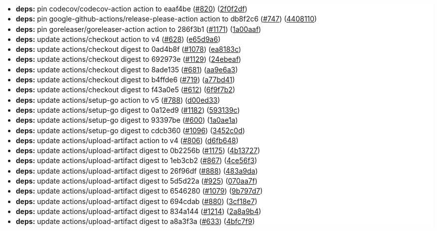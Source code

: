 * **deps:** pin codecov/codecov-action action to eaaf4be ([#820](https://github.com/botchk/k8sgpt/issues/820)) ([2f0f2df](https://github.com/botchk/k8sgpt/commit/2f0f2dfa8a5957cb8b10864c14d7883158723a6a))
* **deps:** pin google-github-actions/release-please-action action to db8f2c6 ([#747](https://github.com/botchk/k8sgpt/issues/747)) ([4408110](https://github.com/botchk/k8sgpt/commit/4408110b1a4835bb237b3d5674d6fa8a13f0181b))
* **deps:** pin goreleaser/goreleaser-action action to 286f3b1 ([#1171](https://github.com/botchk/k8sgpt/issues/1171)) ([1a00aaf](https://github.com/botchk/k8sgpt/commit/1a00aafbb2f6f1482dfb3da7e96954b12ad5a4fd))
* **deps:** update actions/checkout action to v4 ([#628](https://github.com/botchk/k8sgpt/issues/628)) ([e65d9a6](https://github.com/botchk/k8sgpt/commit/e65d9a650522120d602b2a62703aa2b39abfdea1))
* **deps:** update actions/checkout digest to 0ad4b8f ([#1078](https://github.com/botchk/k8sgpt/issues/1078)) ([ea8183c](https://github.com/botchk/k8sgpt/commit/ea8183ce848ba58f91cfa68755d6f5b9cf695d36))
* **deps:** update actions/checkout digest to 692973e ([#1129](https://github.com/botchk/k8sgpt/issues/1129)) ([24ebeaf](https://github.com/botchk/k8sgpt/commit/24ebeaf3a748f2bf40c18ddcecaf8655b457048b))
* **deps:** update actions/checkout digest to 8ade135 ([#681](https://github.com/botchk/k8sgpt/issues/681)) ([aa9e6a3](https://github.com/botchk/k8sgpt/commit/aa9e6a3549877260423462c35ebbdfd95381be2c))
* **deps:** update actions/checkout digest to b4ffde6 ([#719](https://github.com/botchk/k8sgpt/issues/719)) ([a77bd41](https://github.com/botchk/k8sgpt/commit/a77bd410489e624d29ccc8fd45a004f6844b3620))
* **deps:** update actions/checkout digest to f43a0e5 ([#612](https://github.com/botchk/k8sgpt/issues/612)) ([6f9f7b2](https://github.com/botchk/k8sgpt/commit/6f9f7b2b602605f3be7fd02bd521574e9c26fa78))
* **deps:** update actions/setup-go action to v5 ([#788](https://github.com/botchk/k8sgpt/issues/788)) ([d00ed33](https://github.com/botchk/k8sgpt/commit/d00ed33678b1560a3996f1d735d84ca0ca05c0b0))
* **deps:** update actions/setup-go digest to 0a12ed9 ([#1182](https://github.com/botchk/k8sgpt/issues/1182)) ([593139c](https://github.com/botchk/k8sgpt/commit/593139cffb1982fe45ccc9403acc893f51064271))
* **deps:** update actions/setup-go digest to 93397be ([#600](https://github.com/botchk/k8sgpt/issues/600)) ([1a0ae1a](https://github.com/botchk/k8sgpt/commit/1a0ae1a086d328b1eaa70c412122427a6e8df2f5))
* **deps:** update actions/setup-go digest to cdcb360 ([#1096](https://github.com/botchk/k8sgpt/issues/1096)) ([3452c0d](https://github.com/botchk/k8sgpt/commit/3452c0def68fd5352d2d09201f813f657245bd9f))
* **deps:** update actions/upload-artifact action to v4 ([#806](https://github.com/botchk/k8sgpt/issues/806)) ([d6fb648](https://github.com/botchk/k8sgpt/commit/d6fb648e23c1ed1e4680fc4b7b4e96501f50ad48))
* **deps:** update actions/upload-artifact digest to 0b2256b ([#1175](https://github.com/botchk/k8sgpt/issues/1175)) ([4b13727](https://github.com/botchk/k8sgpt/commit/4b13727ef579240adc2777d1126544fafb23b993))
* **deps:** update actions/upload-artifact digest to 1eb3cb2 ([#867](https://github.com/botchk/k8sgpt/issues/867)) ([4ce56f3](https://github.com/botchk/k8sgpt/commit/4ce56f38b4338a6a2fe69f588b0f17e0b54d0ae6))
* **deps:** update actions/upload-artifact digest to 26f96df ([#888](https://github.com/botchk/k8sgpt/issues/888)) ([483a9da](https://github.com/botchk/k8sgpt/commit/483a9dad103ad1af82491dc1d5e0a39bb4865a1b))
* **deps:** update actions/upload-artifact digest to 5d5d22a ([#925](https://github.com/botchk/k8sgpt/issues/925)) ([070aa7f](https://github.com/botchk/k8sgpt/commit/070aa7fdd0982c0c7f02a1da9e6797d5efaa5586))
* **deps:** update actions/upload-artifact digest to 6546280 ([#1079](https://github.com/botchk/k8sgpt/issues/1079)) ([9b797d7](https://github.com/botchk/k8sgpt/commit/9b797d7e8b4f704dae12acaa7778b6b65e2c36ac))
* **deps:** update actions/upload-artifact digest to 694cdab ([#880](https://github.com/botchk/k8sgpt/issues/880)) ([3cf18e7](https://github.com/botchk/k8sgpt/commit/3cf18e783edb341b7bdd6aa20dbcce11971fa241))
* **deps:** update actions/upload-artifact digest to 834a144 ([#1214](https://github.com/botchk/k8sgpt/issues/1214)) ([2a8a9b4](https://github.com/botchk/k8sgpt/commit/2a8a9b486714d780c0df3ecae8757534249731dc))
* **deps:** update actions/upload-artifact digest to a8a3f3a ([#633](https://github.com/botchk/k8sgpt/issues/633)) ([4bfc7f9](https://github.com/botchk/k8sgpt/commit/4bfc7f996c851adadc5ab0754da6852979084e9d))